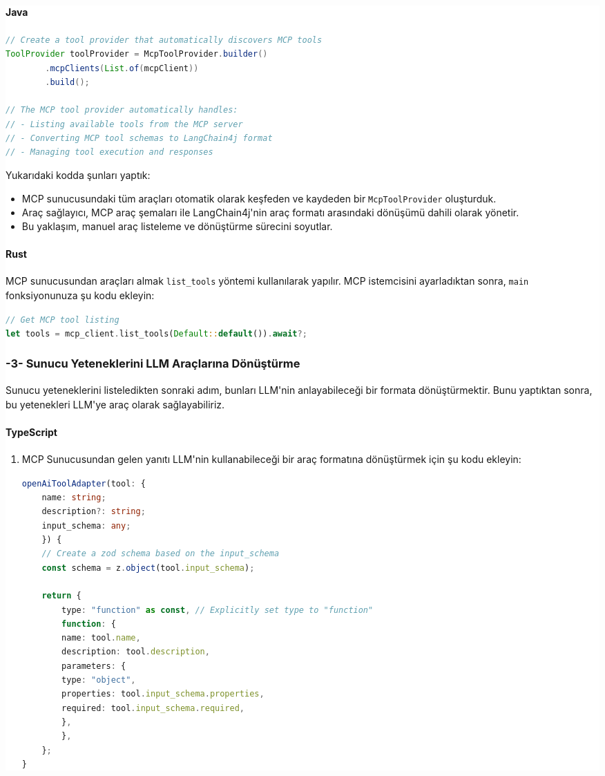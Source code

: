 #### Java

```java
// Create a tool provider that automatically discovers MCP tools
ToolProvider toolProvider = McpToolProvider.builder()
        .mcpClients(List.of(mcpClient))
        .build();

// The MCP tool provider automatically handles:
// - Listing available tools from the MCP server
// - Converting MCP tool schemas to LangChain4j format
// - Managing tool execution and responses
```

Yukarıdaki kodda şunları yaptık:

- MCP sunucusundaki tüm araçları otomatik olarak keşfeden ve kaydeden bir `McpToolProvider` oluşturduk.
- Araç sağlayıcı, MCP araç şemaları ile LangChain4j'nin araç formatı arasındaki dönüşümü dahili olarak yönetir.
- Bu yaklaşım, manuel araç listeleme ve dönüştürme sürecini soyutlar.

#### Rust

MCP sunucusundan araçları almak `list_tools` yöntemi kullanılarak yapılır. MCP istemcisini ayarladıktan sonra, `main` fonksiyonunuza şu kodu ekleyin:

```rust
// Get MCP tool listing 
let tools = mcp_client.list_tools(Default::default()).await?;
```

### -3- Sunucu Yeteneklerini LLM Araçlarına Dönüştürme

Sunucu yeteneklerini listeledikten sonraki adım, bunları LLM'nin anlayabileceği bir formata dönüştürmektir. Bunu yaptıktan sonra, bu yetenekleri LLM'ye araç olarak sağlayabiliriz.

#### TypeScript

1. MCP Sunucusundan gelen yanıtı LLM'nin kullanabileceği bir araç formatına dönüştürmek için şu kodu ekleyin:

    ```typescript
    openAiToolAdapter(tool: {
        name: string;
        description?: string;
        input_schema: any;
        }) {
        // Create a zod schema based on the input_schema
        const schema = z.object(tool.input_schema);
    
        return {
            type: "function" as const, // Explicitly set type to "function"
            function: {
            name: tool.name,
            description: tool.description,
            parameters: {
            type: "object",
            properties: tool.input_schema.properties,
            required: tool.input_schema.required,
            },
            },
        };
    }
